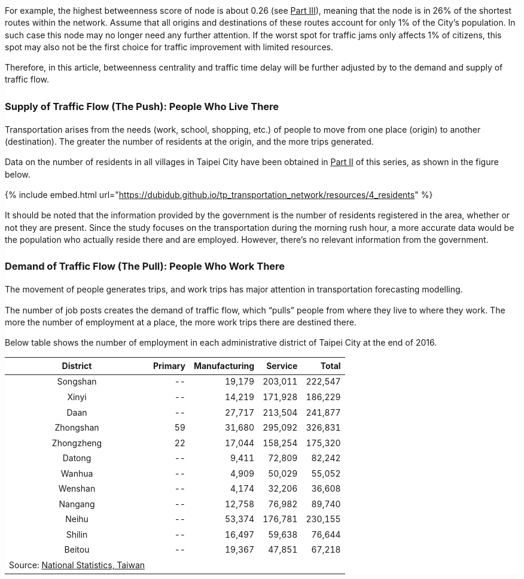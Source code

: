 For example, the highest betweenness score of node is about 0.26 (see [Part III](https://dubidub.github.io/blog/betweenness-centrality-of-the-real-world-weighted-directed-network/)), meaning that the node is in 26% of the shortest routes within the network. Assume that all origins and destinations of these routes account for only 1% of the City’s population. In such case this node may no longer need any further attention. If the worst spot for traffic jams only affects 1% of citizens, this spot may also not be the first choice for traffic improvement with limited resources.

Therefore, in this article, betweenness centrality and traffic time delay will be further adjusted by to the demand and supply of traffic flow.

 
### Supply of Traffic Flow (The Push): People Who Live There 

Transportation arises from the needs (work, school, shopping, etc.) of people to move from one place (origin) to another (destination). The greater the number of residents at the origin, and the more trips generated.

Data on the number of residents in all villages in Taipei City have been obtained in [Part II](https://dubidub.github.io/blog/assigning-weights-and-directions-to-the-network/) of this series, as shown in the figure below. 

{% include embed.html url="https://dubidub.github.io/tp_transportation_network/resources/4_residents" %}

It should be noted that the information provided by the government is the number of residents registered in the area, whether or not they are present. Since the study focuses on the transportation during the morning rush hour, a more accurate data would be the population who actually reside there and are employed. However, there’s no relevant information from the government. 

 
### Demand of Traffic Flow (The Pull): People Who Work There 

The movement of people generates trips, and work trips has major attention in transportation forecasting modelling. 

The number of job posts creates the demand of traffic flow, which “pulls” people from where they live to where they work. The more the number of employment at a place, the more work trips there are destined there. 

Below table shows the number of employment in each administrative district of Taipei City at the end of 2016.
 
| District | Primary | Manufacturing | Service | Total |
|:---:|---:|---:|---:|---:|
| Songshan | -- | 19,179 | 203,011 | 222,547 | 
| Xinyi | -- | 14,219 | 171,928 | 186,229 | 
| Daan | -- | 27,717 | 213,504 | 241,877 | 
| Zhongshan	 | 59 | 31,680 | 295,092 | 326,831 | 
| Zhongzheng | 22 | 17,044 | 158,254 | 175,320 | 
| Datong | -- | 9,411 | 72,809 | 82,242 | 
| Wanhua | -- | 4,909 | 50,029 | 55,052 | 
| Wenshan | -- | 4,174 | 32,206 | 36,608 | 
| Nangang | -- | 12,758 | 76,982 | 89,740 | 
| Neihu | -- | 53,374 | 176,781 | 230,155 | 
| Shilin | -- | 16,497 | 59,638 | 76,644 | 
| Beitou | -- | 19,367 | 47,851 | 67,218 | 
| Source: [National Statistics, Taiwan](http://www.stat.gov.tw/public/Data/dgbas04/bc2/105census/HS00/10101580.xls) |